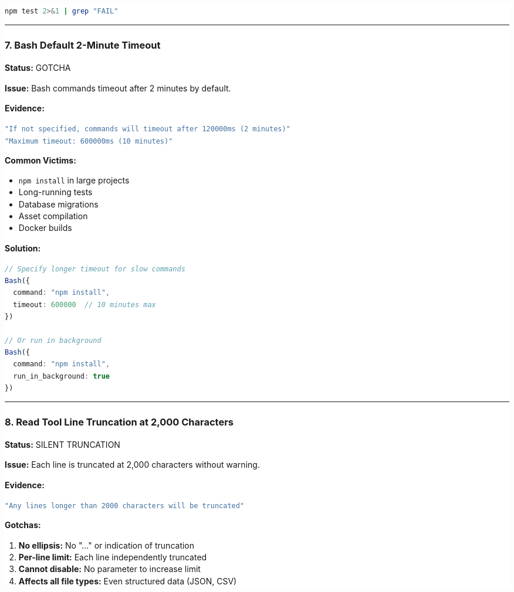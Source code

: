 ```bash
npm test 2>&1 | grep "FAIL"
```

---

### 7. Bash Default 2-Minute Timeout

**Status:** GOTCHA

**Issue:** Bash commands timeout after 2 minutes by default.

**Evidence:**
```typescript
"If not specified, commands will timeout after 120000ms (2 minutes)"
"Maximum timeout: 600000ms (10 minutes)"
```

**Common Victims:**
- `npm install` in large projects
- Long-running tests
- Database migrations
- Asset compilation
- Docker builds

**Solution:**
```typescript
// Specify longer timeout for slow commands
Bash({
  command: "npm install",
  timeout: 600000  // 10 minutes max
})

// Or run in background
Bash({
  command: "npm install",
  run_in_background: true
})
```

---

### 8. Read Tool Line Truncation at 2,000 Characters

**Status:** SILENT TRUNCATION

**Issue:** Each line is truncated at 2,000 characters without warning.

**Evidence:**
```typescript
"Any lines longer than 2000 characters will be truncated"
```

**Gotchas:**
1. **No ellipsis:** No "..." or indication of truncation
2. **Per-line limit:** Each line independently truncated
3. **Cannot disable:** No parameter to increase limit
4. **Affects all file types:** Even structured data (JSON, CSV)
